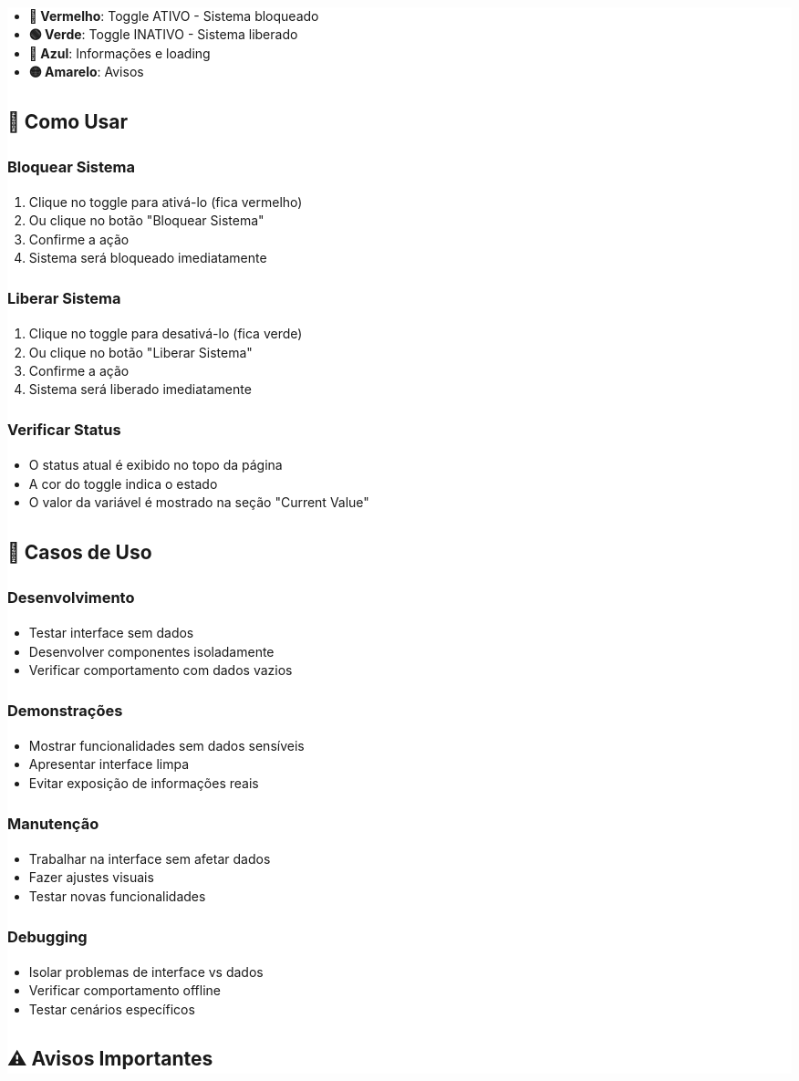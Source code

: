 - **🔴 Vermelho**: Toggle ATIVO - Sistema bloqueado
- **🟢 Verde**: Toggle INATIVO - Sistema liberado
- **🔵 Azul**: Informações e loading
- **🟡 Amarelo**: Avisos

## 🔄 Como Usar

### Bloquear Sistema

1. Clique no toggle para ativá-lo (fica vermelho)
2. Ou clique no botão "Bloquear Sistema"
3. Confirme a ação
4. Sistema será bloqueado imediatamente

### Liberar Sistema

1. Clique no toggle para desativá-lo (fica verde)
2. Ou clique no botão "Liberar Sistema"
3. Confirme a ação
4. Sistema será liberado imediatamente

### Verificar Status

- O status atual é exibido no topo da página
- A cor do toggle indica o estado
- O valor da variável é mostrado na seção "Current Value"

## 🚨 Casos de Uso

### Desenvolvimento
- Testar interface sem dados
- Desenvolver componentes isoladamente
- Verificar comportamento com dados vazios

### Demonstrações
- Mostrar funcionalidades sem dados sensíveis
- Apresentar interface limpa
- Evitar exposição de informações reais

### Manutenção
- Trabalhar na interface sem afetar dados
- Fazer ajustes visuais
- Testar novas funcionalidades

### Debugging
- Isolar problemas de interface vs dados
- Verificar comportamento offline
- Testar cenários específicos

## ⚠️ Avisos Importantes

